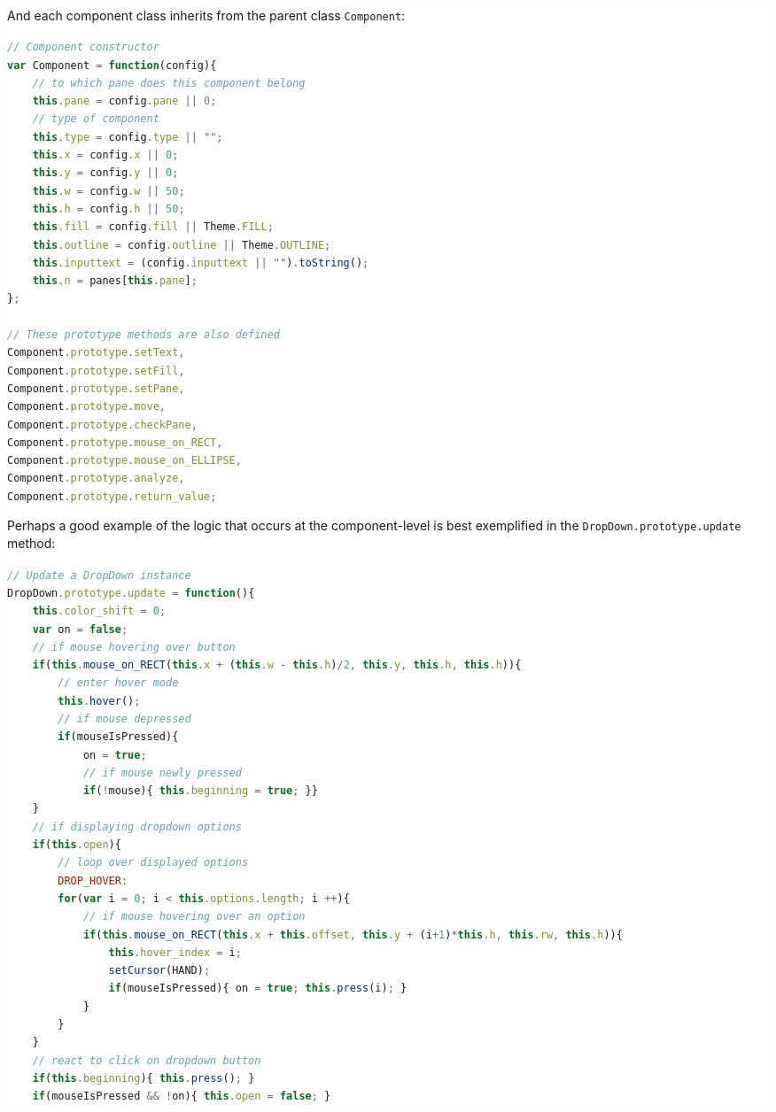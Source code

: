 And each component class inherits from the parent class `Component`:

```javascript
// Component constructor
var Component = function(config){
    // to which pane does this component belong
    this.pane = config.pane || 0;
    // type of component
    this.type = config.type || "";
    this.x = config.x || 0;
    this.y = config.y || 0;
    this.w = config.w || 50;
    this.h = config.h || 50;
    this.fill = config.fill || Theme.FILL;
    this.outline = config.outline || Theme.OUTLINE;
    this.inputtext = (config.inputtext || "").toString();
    this.n = panes[this.pane];
};

// These prototype methods are also defined
Component.prototype.setText,
Component.prototype.setFill,
Component.prototype.setPane,
Component.prototype.move,
Component.prototype.checkPane,
Component.prototype.mouse_on_RECT,
Component.prototype.mouse_on_ELLIPSE,
Component.prototype.analyze, 
Component.prototype.return_value;
```

Perhaps a good example of the logic that occurs at the component-level is best exemplified in the `DropDown.prototype.update` method:

```javascript
// Update a DropDown instance
DropDown.prototype.update = function(){
    this.color_shift = 0;
    var on = false;
    // if mouse hovering over button
    if(this.mouse_on_RECT(this.x + (this.w - this.h)/2, this.y, this.h, this.h)){
        // enter hover mode
        this.hover();
        // if mouse depressed
        if(mouseIsPressed){
            on = true; 
            // if mouse newly pressed
            if(!mouse){ this.beginning = true; }}
    }
    // if displaying dropdown options
    if(this.open){
        // loop over displayed options
        DROP_HOVER:
        for(var i = 0; i < this.options.length; i ++){
            // if mouse hovering over an option
            if(this.mouse_on_RECT(this.x + this.offset, this.y + (i+1)*this.h, this.rw, this.h)){
                this.hover_index = i;
                setCursor(HAND);
                if(mouseIsPressed){ on = true; this.press(i); }
            }
        }
    }
    // react to click on dropdown button
    if(this.beginning){ this.press(); }
    if(mouseIsPressed && !on){ this.open = false; }
```